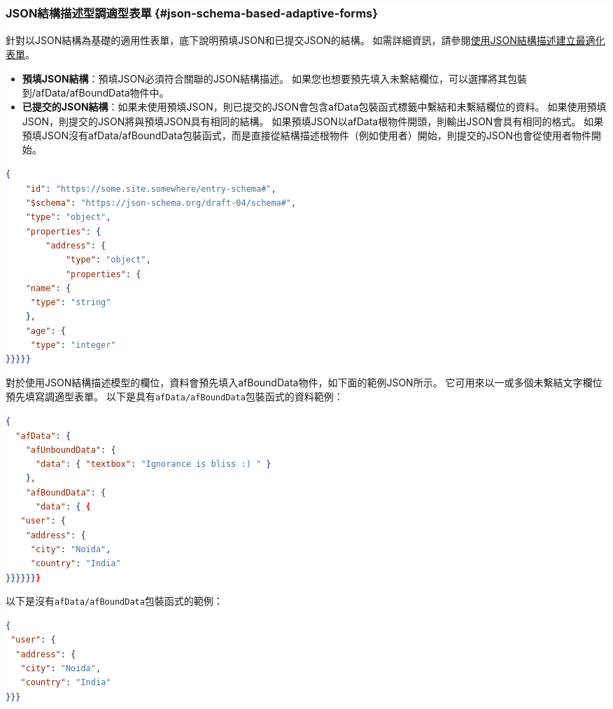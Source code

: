 ### JSON結構描述型調適型表單 {#json-schema-based-adaptive-forms}

針對以JSON結構為基礎的適用性表單，底下說明預填JSON和已提交JSON的結構。 如需詳細資訊，請參閱[使用JSON結構描述建立最適化表單](../../forms/using/adaptive-form-json-schema-form-model.md)。

* **預填JSON結構**：預填JSON必須符合關聯的JSON結構描述。 如果您也想要預先填入未繫結欄位，可以選擇將其包裝到/afData/afBoundData物件中。
* **已提交的JSON結構**：如果未使用預填JSON，則已提交的JSON會包含afData包裝函式標籤中繫結和未繫結欄位的資料。 如果使用預填JSON，則提交的JSON將與預填JSON具有相同的結構。 如果預填JSON以afData根物件開頭，則輸出JSON會具有相同的格式。 如果預填JSON沒有afData/afBoundData包裝函式，而是直接從結構描述根物件（例如使用者）開始，則提交的JSON也會從使用者物件開始。

```json
{
    "id": "https://some.site.somewhere/entry-schema#",
    "$schema": "https://json-schema.org/draft-04/schema#",
    "type": "object",
    "properties": {
        "address": {
            "type": "object",
            "properties": { 
    "name": {
     "type": "string"
    },
    "age": {
     "type": "integer"
}}}}}
```

對於使用JSON結構描述模型的欄位，資料會預先填入afBoundData物件，如下面的範例JSON所示。 它可用來以一或多個未繫結文字欄位預先填寫調適型表單。 以下是具有`afData/afBoundData`包裝函式的資料範例：

```json
{
  "afData": {
    "afUnboundData": {
      "data": { "textbox": "Ignorance is bliss :) " }
    },
    "afBoundData": {
      "data": { {
   "user": {
    "address": {
     "city": "Noida",
     "country": "India"
}}}}}}}
```

以下是沒有`afData/afBoundData`包裝函式的範例：

```json
{
 "user": {
  "address": {
   "city": "Noida",
   "country": "India"
}}}
```
